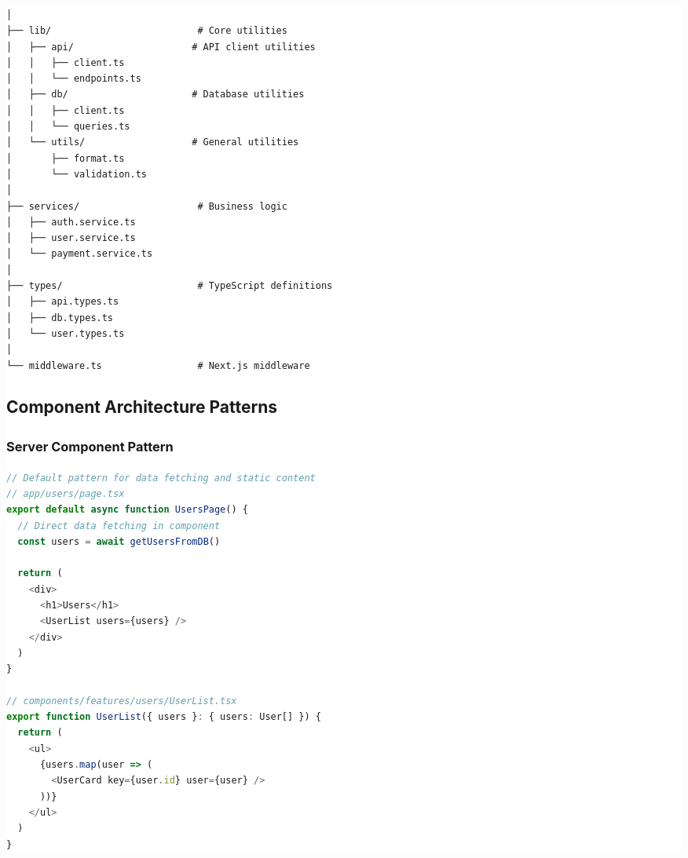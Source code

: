 ```
│
├── lib/                          # Core utilities
│   ├── api/                     # API client utilities
│   │   ├── client.ts
│   │   └── endpoints.ts
│   ├── db/                      # Database utilities
│   │   ├── client.ts
│   │   └── queries.ts
│   └── utils/                   # General utilities
│       ├── format.ts
│       └── validation.ts
│
├── services/                     # Business logic
│   ├── auth.service.ts
│   ├── user.service.ts
│   └── payment.service.ts
│
├── types/                        # TypeScript definitions
│   ├── api.types.ts
│   ├── db.types.ts
│   └── user.types.ts
│
└── middleware.ts                 # Next.js middleware
```

## Component Architecture Patterns

### Server Component Pattern

```typescript
// Default pattern for data fetching and static content
// app/users/page.tsx
export default async function UsersPage() {
  // Direct data fetching in component
  const users = await getUsersFromDB()

  return (
    <div>
      <h1>Users</h1>
      <UserList users={users} />
    </div>
  )
}

// components/features/users/UserList.tsx
export function UserList({ users }: { users: User[] }) {
  return (
    <ul>
      {users.map(user => (
        <UserCard key={user.id} user={user} />
      ))}
    </ul>
  )
}
```
